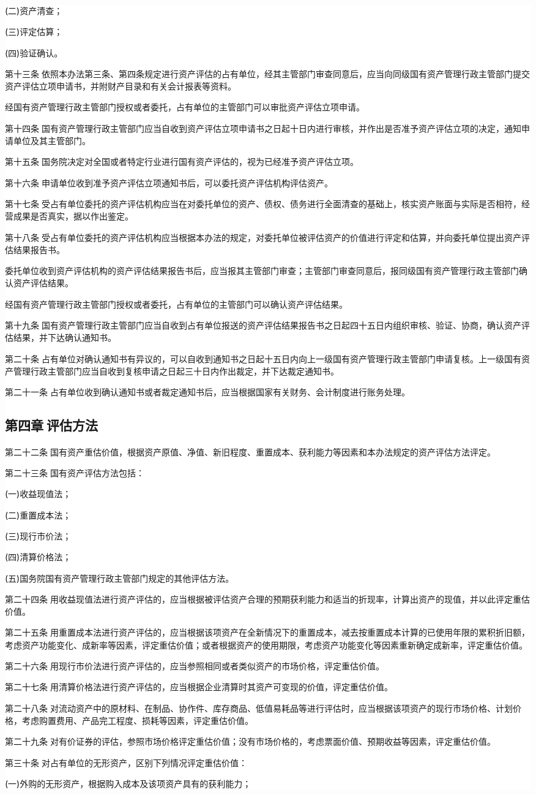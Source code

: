 (二)资产清查；

(三)评定估算；

(四)验证确认。

第十三条 依照本办法第三条、第四条规定进行资产评估的占有单位，经其主管部门审查同意后，应当向同级国有资产管理行政主管部门提交资产评估立项申请书，并附财产目录和有关会计报表等资料。

经国有资产管理行政主管部门授权或者委托，占有单位的主管部门可以审批资产评估立项申请。

第十四条 国有资产管理行政主管部门应当自收到资产评估立项申请书之日起十日内进行审核，并作出是否准予资产评估立项的决定，通知申请单位及其主管部门。

第十五条 国务院决定对全国或者特定行业进行国有资产评估的，视为已经准予资产评估立项。

第十六条 申请单位收到准予资产评估立项通知书后，可以委托资产评估机构评估资产。

第十七条 受占有单位委托的资产评估机构应当在对委托单位的资产、债权、债务进行全面清查的基础上，核实资产账面与实际是否相符，经营成果是否真实，据以作出鉴定。

第十八条 受占有单位委托的资产评估机构应当根据本办法的规定，对委托单位被评估资产的价值进行评定和估算，并向委托单位提出资产评估结果报告书。

委托单位收到资产评估机构的资产评估结果报告书后，应当报其主管部门审查；主管部门审查同意后，报同级国有资产管理行政主管部门确认资产评估结果。

经国有资产管理行政主管部门授权或者委托，占有单位的主管部门可以确认资产评估结果。

第十九条 国有资产管理行政主管部门应当自收到占有单位报送的资产评估结果报告书之日起四十五日内组织审核、验证、协商，确认资产评估结果，并下达确认通知书。

第二十条 占有单位对确认通知书有异议的，可以自收到通知书之日起十五日内向上一级国有资产管理行政主管部门申请复核。上一级国有资产管理行政主管部门应当自收到复核申请之日起三十日内作出裁定，并下达裁定通知书。

第二十一条 占有单位收到确认通知书或者裁定通知书后，应当根据国家有关财务、会计制度进行账务处理。

## 第四章 评估方法

第二十二条 国有资产重估价值，根据资产原值、净值、新旧程度、重置成本、获利能力等因素和本办法规定的资产评估方法评定。

第二十三条 国有资产评估方法包括：

(一)收益现值法；

(二)重置成本法；

(三)现行市价法；

(四)清算价格法；

(五)国务院国有资产管理行政主管部门规定的其他评估方法。

第二十四条 用收益现值法进行资产评估的，应当根据被评估资产合理的预期获利能力和适当的折现率，计算出资产的现值，并以此评定重估价值。

第二十五条 用重置成本法进行资产评估的，应当根据该项资产在全新情况下的重置成本，减去按重置成本计算的已使用年限的累积折旧额，考虑资产功能变化、成新率等因素，评定重估价值；或者根据资产的使用期限，考虑资产功能变化等因素重新确定成新率，评定重估价值。

第二十六条 用现行市价法进行资产评估的，应当参照相同或者类似资产的市场价格，评定重估价值。

第二十七条 用清算价格法进行资产评估的，应当根据企业清算时其资产可变现的价值，评定重估价值。

第二十八条 对流动资产中的原材料、在制品、协作件、库存商品、低值易耗品等进行评估时，应当根据该项资产的现行市场价格、计划价格，考虑购置费用、产品完工程度、损耗等因素，评定重估价值。

第二十九条 对有价证券的评估，参照市场价格评定重估价值；没有市场价格的，考虑票面价值、预期收益等因素，评定重估价值。

第三十条 对占有单位的无形资产，区别下列情况评定重估价值：

(一)外购的无形资产，根据购入成本及该项资产具有的获利能力；
